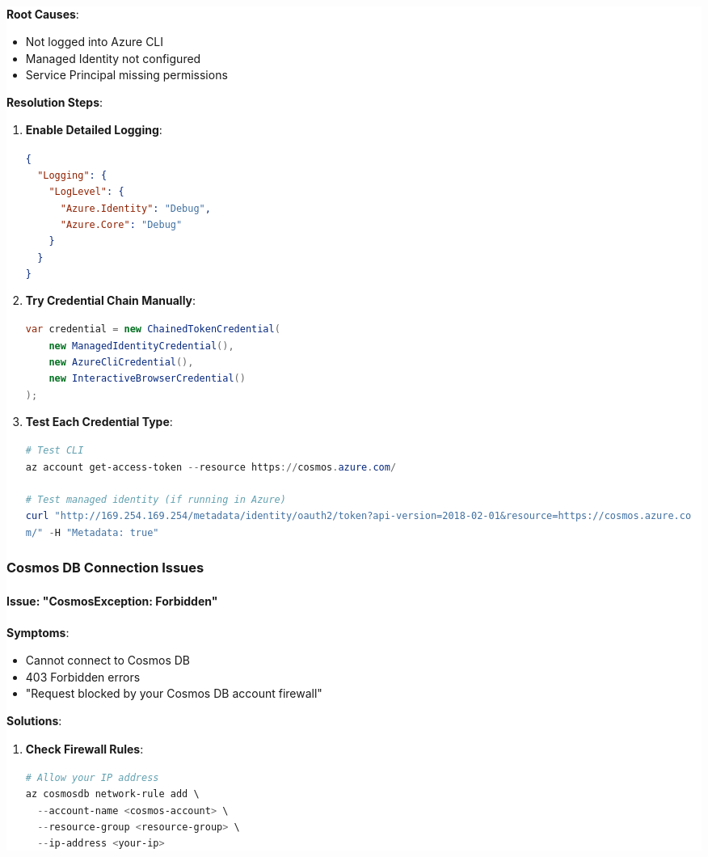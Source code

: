**Root Causes**:
- Not logged into Azure CLI
- Managed Identity not configured
- Service Principal missing permissions

**Resolution Steps**:

1. **Enable Detailed Logging**:
   ```json
   {
     "Logging": {
       "LogLevel": {
         "Azure.Identity": "Debug",
         "Azure.Core": "Debug"
       }
     }
   }
   ```

2. **Try Credential Chain Manually**:
   ```csharp
   var credential = new ChainedTokenCredential(
       new ManagedIdentityCredential(),
       new AzureCliCredential(),
       new InteractiveBrowserCredential()
   );
   ```

3. **Test Each Credential Type**:
   ```powershell
   # Test CLI
   az account get-access-token --resource https://cosmos.azure.com/
   
   # Test managed identity (if running in Azure)
   curl "http://169.254.169.254/metadata/identity/oauth2/token?api-version=2018-02-01&resource=https://cosmos.azure.com/" -H "Metadata: true"
   ```

### Cosmos DB Connection Issues

#### Issue: "CosmosException: Forbidden"

**Symptoms**:
- Cannot connect to Cosmos DB
- 403 Forbidden errors
- "Request blocked by your Cosmos DB account firewall"

**Solutions**:

1. **Check Firewall Rules**:
   ```powershell
   # Allow your IP address
   az cosmosdb network-rule add \
     --account-name <cosmos-account> \
     --resource-group <resource-group> \
     --ip-address <your-ip>
   ```
